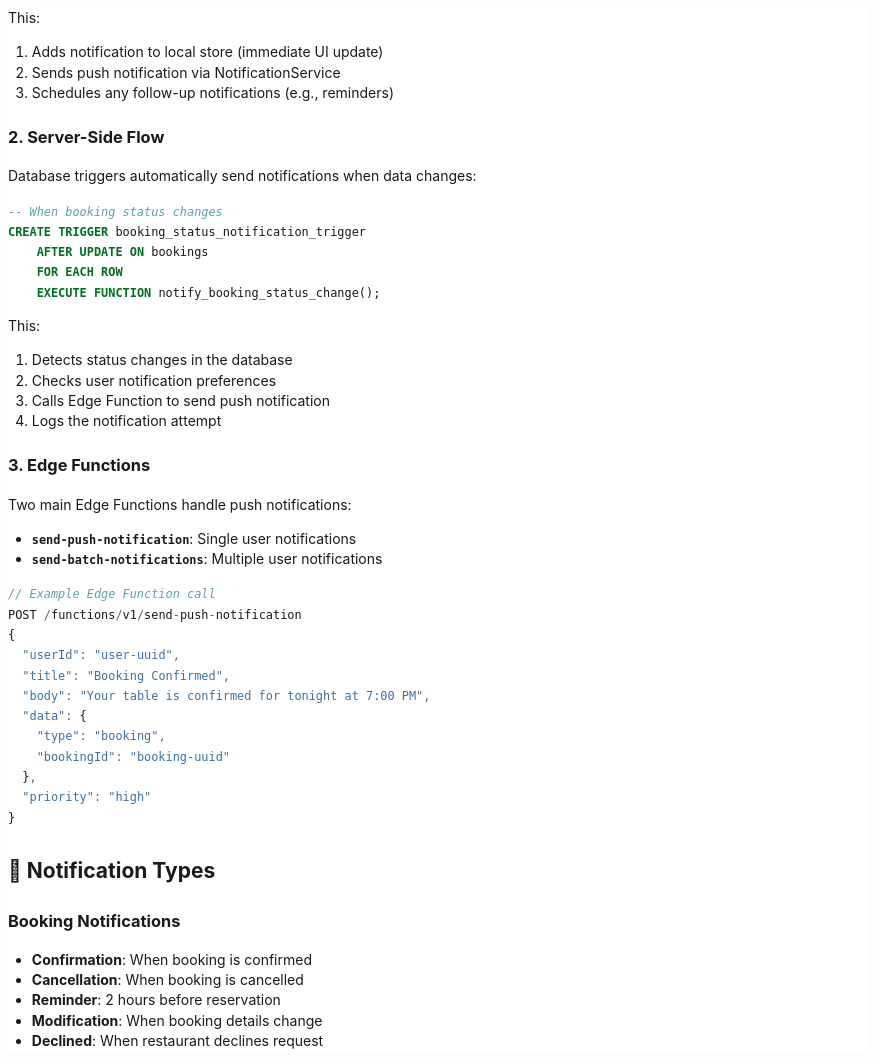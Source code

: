 This:
1. Adds notification to local store (immediate UI update)
2. Sends push notification via NotificationService
3. Schedules any follow-up notifications (e.g., reminders)

### 2. Server-Side Flow

Database triggers automatically send notifications when data changes:

```sql
-- When booking status changes
CREATE TRIGGER booking_status_notification_trigger
    AFTER UPDATE ON bookings
    FOR EACH ROW
    EXECUTE FUNCTION notify_booking_status_change();
```

This:
1. Detects status changes in the database
2. Checks user notification preferences
3. Calls Edge Function to send push notification
4. Logs the notification attempt

### 3. Edge Functions

Two main Edge Functions handle push notifications:

- **`send-push-notification`**: Single user notifications
- **`send-batch-notifications`**: Multiple user notifications

```typescript
// Example Edge Function call
POST /functions/v1/send-push-notification
{
  "userId": "user-uuid",
  "title": "Booking Confirmed",
  "body": "Your table is confirmed for tonight at 7:00 PM",
  "data": {
    "type": "booking",
    "bookingId": "booking-uuid"
  },
  "priority": "high"
}
```

## 📱 Notification Types

### Booking Notifications
- **Confirmation**: When booking is confirmed
- **Cancellation**: When booking is cancelled
- **Reminder**: 2 hours before reservation
- **Modification**: When booking details change
- **Declined**: When restaurant declines request
